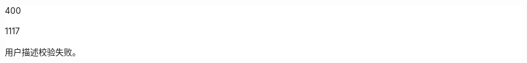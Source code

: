<tr id="zh-cn_topic_0221482425_row1465855062511"><td class="cellrowborder" valign="top" width="27.27272727272727%" headers="mcps1.1.4.1.1 "><p id="zh-cn_topic_0221482425_p18401151162515"><a name="zh-cn_topic_0221482425_p18401151162515"></a><a name="zh-cn_topic_0221482425_p18401151162515"></a>400</p>
</td>
<td class="cellrowborder" valign="top" width="36.36363636363636%" headers="mcps1.1.4.1.2 "><p id="zh-cn_topic_0221482425_p1140105182516"><a name="zh-cn_topic_0221482425_p1140105182516"></a><a name="zh-cn_topic_0221482425_p1140105182516"></a>1117</p>
</td>
<td class="cellrowborder" valign="top" width="36.36363636363636%" headers="mcps1.1.4.1.3 "><p id="zh-cn_topic_0221482425_p194085142511"><a name="zh-cn_topic_0221482425_p194085142511"></a><a name="zh-cn_topic_0221482425_p194085142511"></a>用户描述校验失败。</p>
</td>
</tr>
</tbody>
</table>

